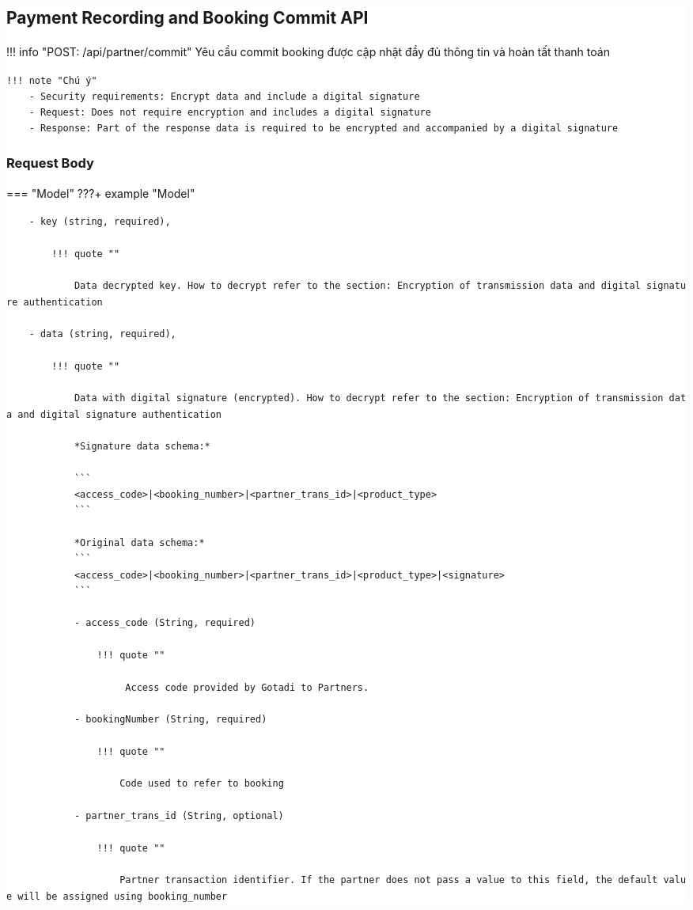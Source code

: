 ## Payment Recording and Booking Commit API

!!! info "POST: /api/partner/commit"
    Yêu cầu commit booking được cập nhật đầy đủ thông tin và hoàn tất thanh toán

    !!! note "Chú ý"
        - Security requirements: Encrypt data and include a digital signature
        - Request: Does not require encryption and includes a digital signature
        - Response: Part of the response data is required to be encrypted and accompanied by a digital signature


### Request Body 

=== "Model"
    ???+ example "Model"                 

        - key (string, required),

            !!! quote ""

                Data decrypted key. How to decrypt refer to the section: Encryption of transmission data and digital signature authentication

        - data (string, required),

            !!! quote ""

                Data with digital signature (encrypted). How to decrypt refer to the section: Encryption of transmission data and digital signature authentication

                *Signature data schema:*

                ``` 
                <access_code>|<booking_number>|<partner_trans_id>|<product_type>
                ```    

                *Original data schema:*
                ```
                <access_code>|<booking_number>|<partner_trans_id>|<product_type>|<signature>
                ```

                - access_code (String, required)

                    !!! quote ""

                         Access code provided by Gotadi to Partners.

                - bookingNumber (String, required)

                    !!! quote ""

                        Code used to refer to booking

                - partner_trans_id (String, optional)

                    !!! quote ""

                        Partner transaction identifier. If the partner does not pass a value to this field, the default value will be assigned using booking_number
